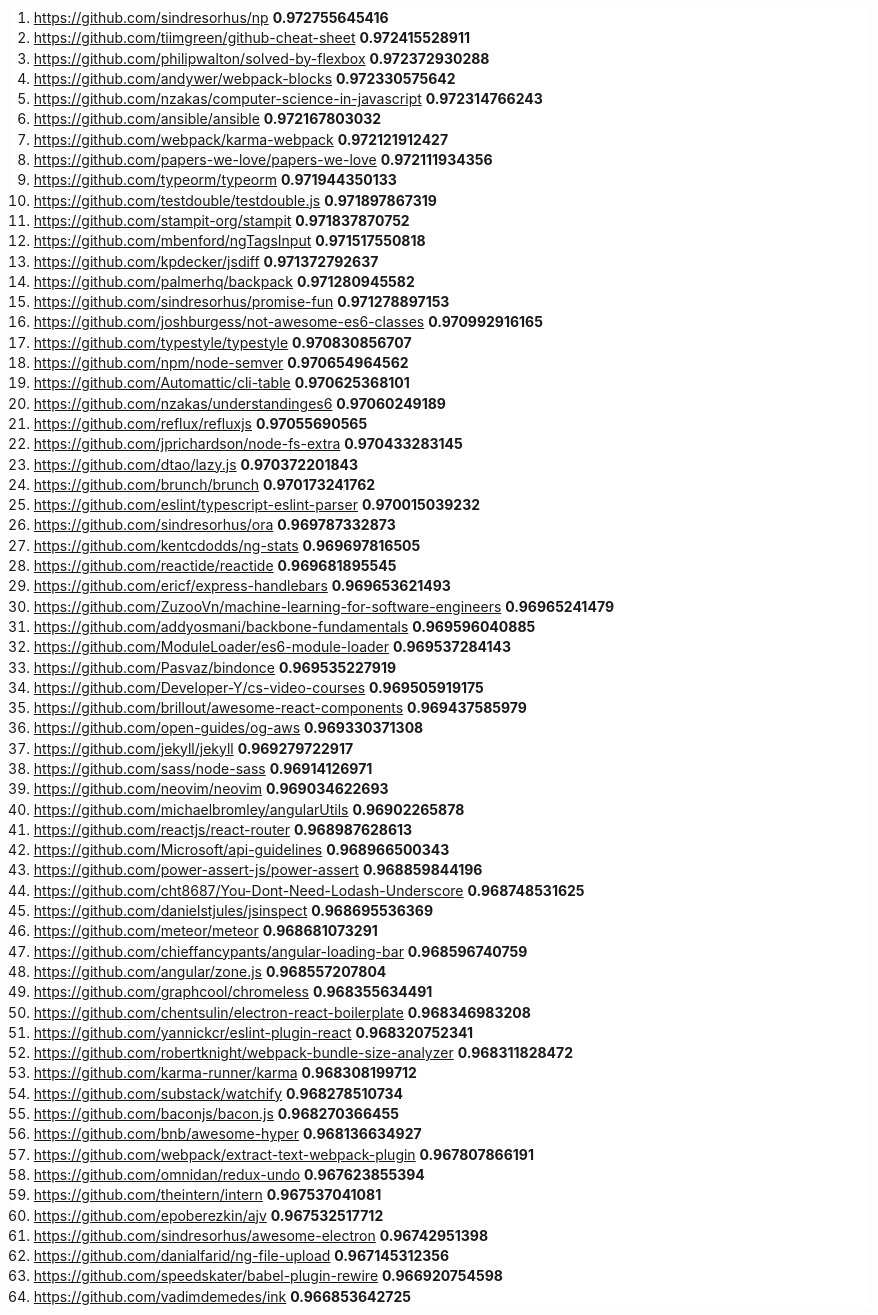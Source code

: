  1. https://github.com/sindresorhus/np **0.972755645416**
 1. https://github.com/tiimgreen/github-cheat-sheet **0.972415528911**
 1. https://github.com/philipwalton/solved-by-flexbox **0.972372930288**
 1. https://github.com/andywer/webpack-blocks **0.972330575642**
 1. https://github.com/nzakas/computer-science-in-javascript **0.972314766243**
 1. https://github.com/ansible/ansible **0.972167803032**
 1. https://github.com/webpack/karma-webpack **0.972121912427**
 1. https://github.com/papers-we-love/papers-we-love **0.972111934356**
 1. https://github.com/typeorm/typeorm **0.971944350133**
 1. https://github.com/testdouble/testdouble.js **0.971897867319**
 1. https://github.com/stampit-org/stampit **0.971837870752**
 1. https://github.com/mbenford/ngTagsInput **0.971517550818**
 1. https://github.com/kpdecker/jsdiff **0.971372792637**
 1. https://github.com/palmerhq/backpack **0.971280945582**
 1. https://github.com/sindresorhus/promise-fun **0.971278897153**
 1. https://github.com/joshburgess/not-awesome-es6-classes **0.970992916165**
 1. https://github.com/typestyle/typestyle **0.970830856707**
 1. https://github.com/npm/node-semver **0.970654964562**
 1. https://github.com/Automattic/cli-table **0.970625368101**
 1. https://github.com/nzakas/understandinges6 **0.97060249189**
 1. https://github.com/reflux/refluxjs **0.97055690565**
 1. https://github.com/jprichardson/node-fs-extra **0.970433283145**
 1. https://github.com/dtao/lazy.js **0.970372201843**
 1. https://github.com/brunch/brunch **0.970173241762**
 1. https://github.com/eslint/typescript-eslint-parser **0.970015039232**
 1. https://github.com/sindresorhus/ora **0.969787332873**
 1. https://github.com/kentcdodds/ng-stats **0.969697816505**
 1. https://github.com/reactide/reactide **0.969681895545**
 1. https://github.com/ericf/express-handlebars **0.969653621493**
 1. https://github.com/ZuzooVn/machine-learning-for-software-engineers **0.96965241479**
 1. https://github.com/addyosmani/backbone-fundamentals **0.969596040885**
 1. https://github.com/ModuleLoader/es6-module-loader **0.969537284143**
 1. https://github.com/Pasvaz/bindonce **0.969535227919**
 1. https://github.com/Developer-Y/cs-video-courses **0.969505919175**
 1. https://github.com/brillout/awesome-react-components **0.969437585979**
 1. https://github.com/open-guides/og-aws **0.969330371308**
 1. https://github.com/jekyll/jekyll **0.969279722917**
 1. https://github.com/sass/node-sass **0.96914126971**
 1. https://github.com/neovim/neovim **0.969034622693**
 1. https://github.com/michaelbromley/angularUtils **0.96902265878**
 1. https://github.com/reactjs/react-router **0.968987628613**
 1. https://github.com/Microsoft/api-guidelines **0.968966500343**
 1. https://github.com/power-assert-js/power-assert **0.968859844196**
 1. https://github.com/cht8687/You-Dont-Need-Lodash-Underscore **0.968748531625**
 1. https://github.com/danielstjules/jsinspect **0.968695536369**
 1. https://github.com/meteor/meteor **0.968681073291**
 1. https://github.com/chieffancypants/angular-loading-bar **0.968596740759**
 1. https://github.com/angular/zone.js **0.968557207804**
 1. https://github.com/graphcool/chromeless **0.968355634491**
 1. https://github.com/chentsulin/electron-react-boilerplate **0.968346983208**
 1. https://github.com/yannickcr/eslint-plugin-react **0.968320752341**
 1. https://github.com/robertknight/webpack-bundle-size-analyzer **0.968311828472**
 1. https://github.com/karma-runner/karma **0.968308199712**
 1. https://github.com/substack/watchify **0.968278510734**
 1. https://github.com/baconjs/bacon.js **0.968270366455**
 1. https://github.com/bnb/awesome-hyper **0.968136634927**
 1. https://github.com/webpack/extract-text-webpack-plugin **0.967807866191**
 1. https://github.com/omnidan/redux-undo **0.967623855394**
 1. https://github.com/theintern/intern **0.967537041081**
 1. https://github.com/epoberezkin/ajv **0.967532517712**
 1. https://github.com/sindresorhus/awesome-electron **0.96742951398**
 1. https://github.com/danialfarid/ng-file-upload **0.967145312356**
 1. https://github.com/speedskater/babel-plugin-rewire **0.966920754598**
 1. https://github.com/vadimdemedes/ink **0.966853642725**